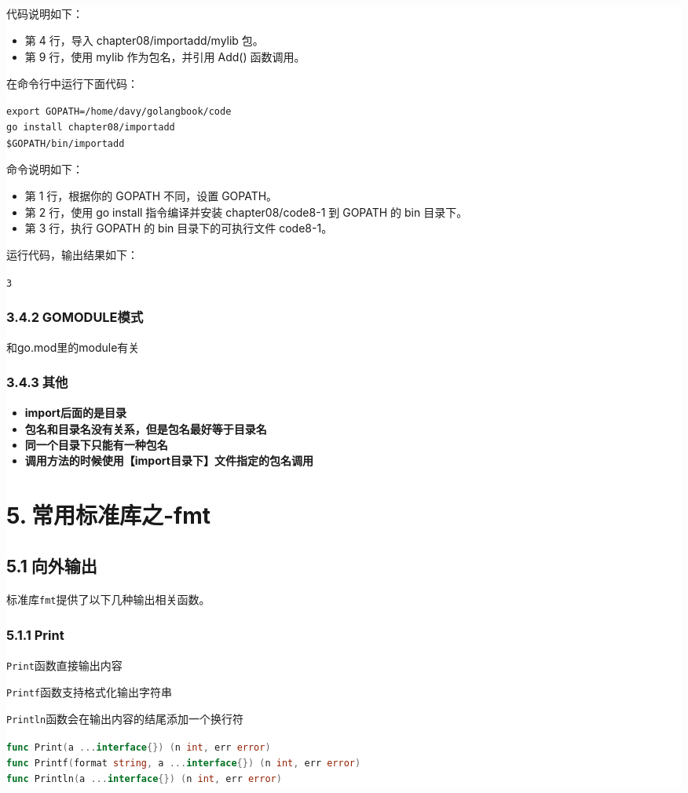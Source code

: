 代码说明如下：

- 第 4 行，导入 chapter08/importadd/mylib 包。
- 第 9 行，使用 mylib 作为包名，并引用 Add() 函数调用。

在命令行中运行下面代码：

```shell
export GOPATH=/home/davy/golangbook/code
go install chapter08/importadd
$GOPATH/bin/importadd
```

命令说明如下：

- 第 1 行，根据你的 GOPATH 不同，设置 GOPATH。
- 第 2 行，使用 go install 指令编译并安装 chapter08/code8-1 到 GOPATH 的 bin 目录下。
- 第 3 行，执行 GOPATH 的 bin 目录下的可执行文件 code8-1。

运行代码，输出结果如下：

```shell
3
```

### 3.4.2 GOMODULE模式

和go.mod里的module有关

### 3.4.3 其他

- **import后面的是目录**
- **包名和目录名没有关系，但是包名最好等于目录名**
- **同一个目录下只能有一种包名**
- **调用方法的时候使用【import目录下】文件指定的包名调用**

# 5. 常用标准库之-fmt

## 5.1 向外输出

标准库`fmt`提供了以下几种输出相关函数。

### **5.1.1 Print**

`Print`函数直接输出内容

`Printf`函数支持格式化输出字符串

`Println`函数会在输出内容的结尾添加一个换行符

```go
func Print(a ...interface{}) (n int, err error)
func Printf(format string, a ...interface{}) (n int, err error)
func Println(a ...interface{}) (n int, err error)
```
